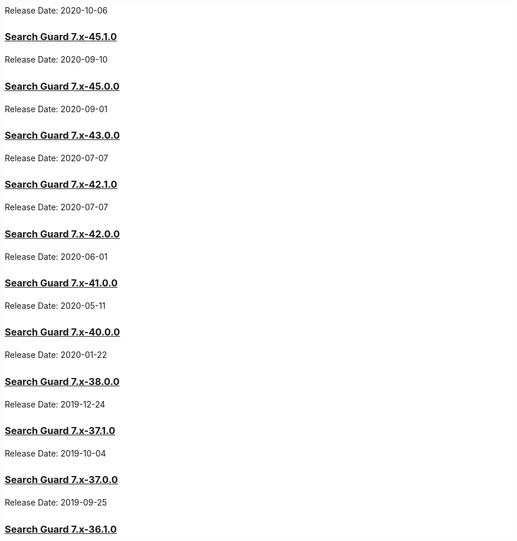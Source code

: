 Release Date: 2020-10-06

### [Search Guard 7.x-45.1.0](changelog-searchguard-7x-45_1_0)

Release Date: 2020-09-10

### [Search Guard 7.x-45.0.0](changelog-searchguard-7x-45_0_0)

Release Date: 2020-09-01

### [Search Guard 7.x-43.0.0](changelog-searchguard-7x-43_0_0)

Release Date: 2020-07-07

### [Search Guard 7.x-42.1.0](changelog-searchguard-7x-42_1_0)

Release Date: 2020-07-07

### [Search Guard 7.x-42.0.0](changelog-searchguard-7x-42_0_0)

Release Date: 2020-06-01

### [Search Guard 7.x-41.0.0](changelog-searchguard-7x-41_0_0)

Release Date: 2020-05-11

### [Search Guard 7.x-40.0.0](changelog-searchguard-7x-40_0_0)

Release Date: 2020-01-22

### [Search Guard 7.x-38.0.0](changelog-searchguard-7x-38_0_0)

Release Date: 2019-12-24

### [Search Guard 7.x-37.1.0](changelog-searchguard-7x-37_1_0)

Release Date: 2019-10-04

### [Search Guard 7.x-37.0.0](changelog-searchguard-7x-37_0_0)

Release Date: 2019-09-25

### [Search Guard 7.x-36.1.0](changelog-searchguard-7x-36_1_0)
